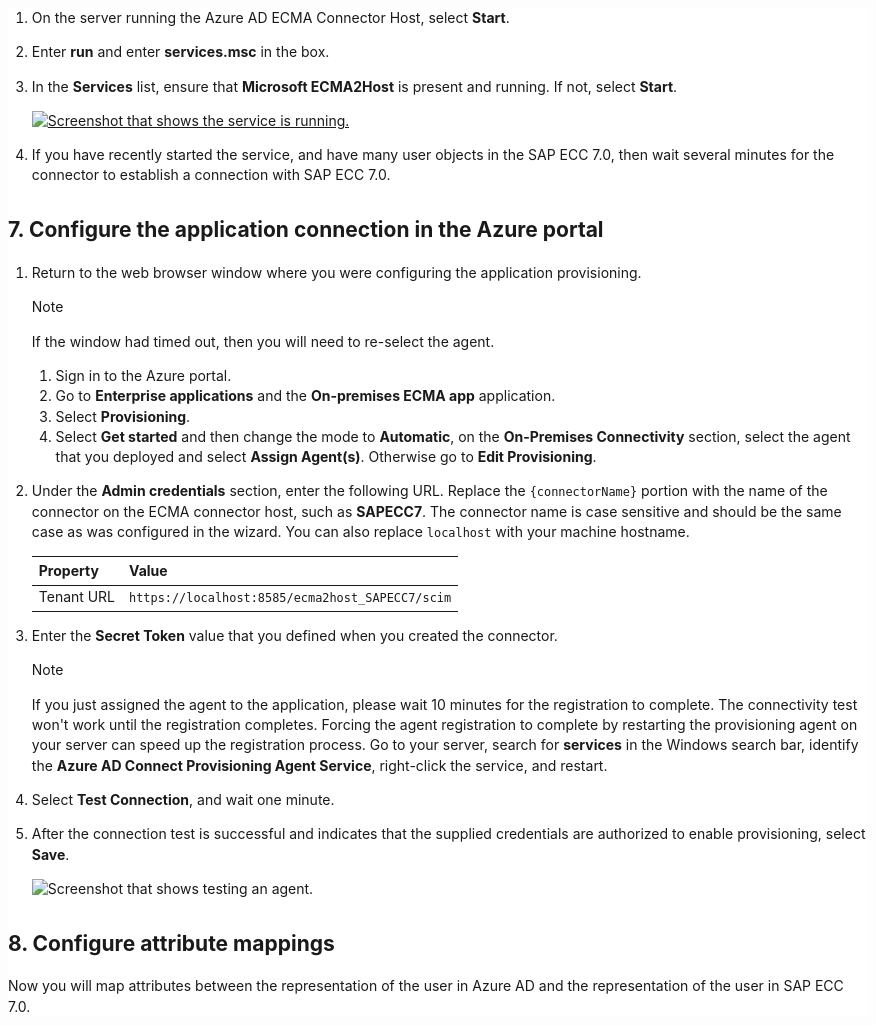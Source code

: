  1. On the server running the Azure AD ECMA Connector Host, select **Start**.
 2. Enter **run** and enter **services.msc** in the box.
 3. In the **Services** list, ensure that **Microsoft ECMA2Host** is present and running. If not, select **Start**.

     [![Screenshot that shows the service is running.](.\media\active-directory-app-provisioning-sql\configure-2.png)](.\media\active-directory-app-provisioning-sql\configure-2.png#lightbox)



 1. If you have recently started the service, and have many user objects in the SAP ECC 7.0, then wait several minutes for the connector to establish a connection with SAP ECC 7.0.

## 7. Configure the application connection in the Azure portal

1. Return to the web browser window where you were configuring the application provisioning.

    >[!NOTE]
    >If the window had timed out, then you will need to re-select the agent.

     1. Sign in to the Azure portal.
     1. Go to **Enterprise applications** and the **On-premises ECMA app** application.
     1. Select **Provisioning**.
     1. Select **Get started** and then change the mode to **Automatic**,  on the **On-Premises Connectivity** section, select the agent that you deployed and select **Assign Agent(s)**. Otherwise go to **Edit Provisioning**.

 1. Under the **Admin credentials** section, enter the following URL. Replace the `{connectorName}` portion with the name of the connector on the ECMA connector host, such as **SAPECC7**. The connector name is case sensitive and should be the same case as was configured in the wizard. You can also replace `localhost` with your machine hostname.

    |Property|Value|
    |-----|-----|
    |Tenant URL| `https://localhost:8585/ecma2host_SAPECC7/scim`|

 5. Enter the **Secret Token** value that you defined when you created the connector.
     >[!NOTE]
     >If you just assigned the agent to the application, please wait 10 minutes for the registration to complete. The connectivity test won't work until the registration completes. Forcing the agent registration to complete by restarting the provisioning agent on your server can speed up the registration process. Go to your server, search for **services** in the Windows search bar, identify the **Azure AD Connect Provisioning Agent Service**, right-click the service, and restart.
 1. Select **Test Connection**, and wait one minute.

 1. After the connection test is successful and indicates that the supplied credentials are authorized to enable provisioning, select **Save**.

     ![Screenshot that shows testing an agent.](.\media\active-directory-app-provisioning-sql\configure-9.png)

## 8. Configure attribute mappings

Now you will map attributes between the representation of the user in Azure AD and the representation of the user in SAP ECC 7.0.
